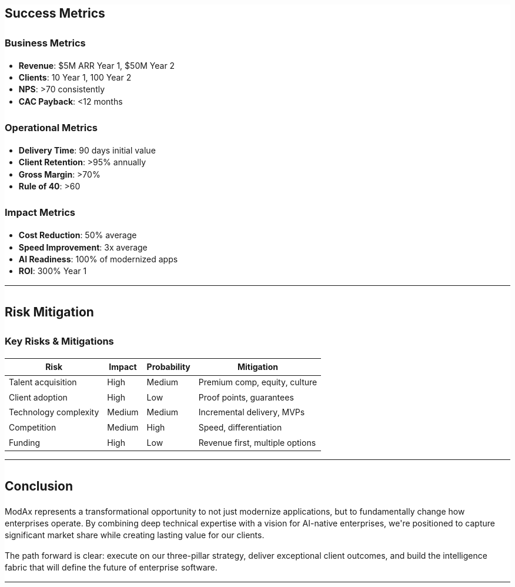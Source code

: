 
## Success Metrics

### Business Metrics
- **Revenue**: $5M ARR Year 1, $50M Year 2
- **Clients**: 10 Year 1, 100 Year 2
- **NPS**: >70 consistently
- **CAC Payback**: <12 months

### Operational Metrics
- **Delivery Time**: 90 days initial value
- **Client Retention**: >95% annually
- **Gross Margin**: >70%
- **Rule of 40**: >60

### Impact Metrics
- **Cost Reduction**: 50% average
- **Speed Improvement**: 3x average
- **AI Readiness**: 100% of modernized apps
- **ROI**: 300% Year 1

---

## Risk Mitigation

### Key Risks & Mitigations

| Risk | Impact | Probability | Mitigation |
|------|--------|-------------|------------|
| Talent acquisition | High | Medium | Premium comp, equity, culture |
| Client adoption | High | Low | Proof points, guarantees |
| Technology complexity | Medium | Medium | Incremental delivery, MVPs |
| Competition | Medium | High | Speed, differentiation |
| Funding | High | Low | Revenue first, multiple options |

---

## Conclusion

ModAx represents a transformational opportunity to not just modernize applications, but to fundamentally change how enterprises operate. By combining deep technical expertise with a vision for AI-native enterprises, we're positioned to capture significant market share while creating lasting value for our clients.

The path forward is clear: execute on our three-pillar strategy, deliver exceptional client outcomes, and build the intelligence fabric that will define the future of enterprise software.

---